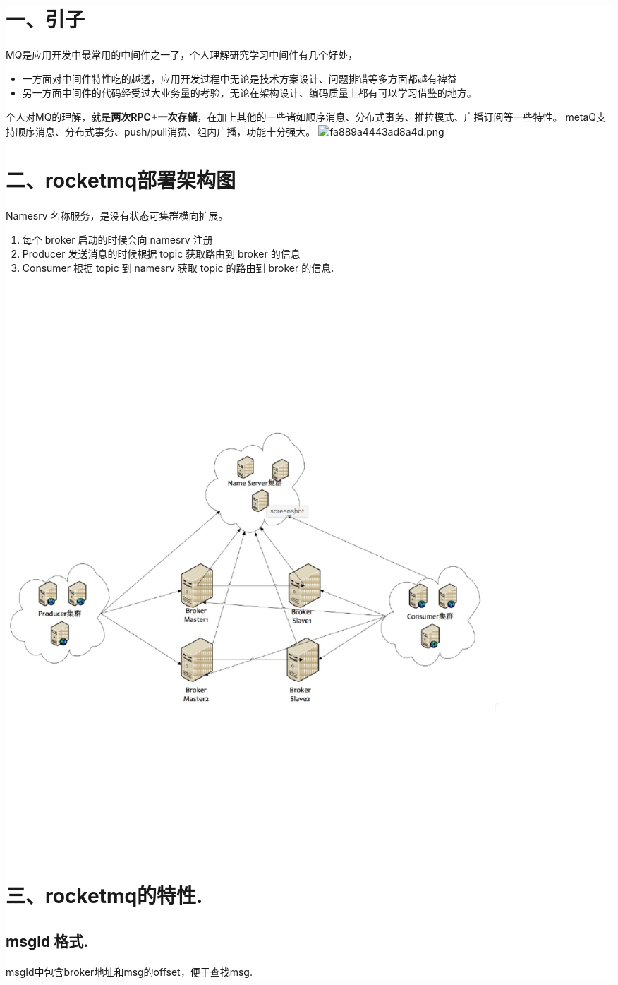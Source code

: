 # 一、引子
MQ是应用开发中最常用的中间件之一了，个人理解研究学习中间件有几个好处，
* 一方面对中间件特性吃的越透，应用开发过程中无论是技术方案设计、问题排错等多方面都越有裨益
* 另一方面中间件的代码经受过大业务量的考验，无论在架构设计、编码质量上都有可以学习借鉴的地方。

个人对MQ的理解，就是**两次RPC+一次存储**，在加上其他的一些诸如顺序消息、分布式事务、推拉模式、广播订阅等一些特性。
metaQ支持顺序消息、分布式事务、push/pull消费、组内广播，功能十分强大。
![fa889a4443ad8a4d.png](https://private-alipayobjects.alipay.com/alipay-rmsdeploy-image/skylark/png/12981/fa889a4443ad8a4d.png) 

# 二、rocketmq部署架构图
Namesrv 名称服务，是没有状态可集群横向扩展。
1. 每个 broker 启动的时候会向 namesrv 注册
2. Producer 发送消息的时候根据 topic 获取路由到 broker 的信息
3. Consumer 根据 topic 到 namesrv 获取 topic 的路由到 broker 的信息. 

<img src="/images/posts/rocketmq1/rocketmq_tuopu.png" height="800" width="700"  />

# 三、rocketmq的特性. 

## msgId 格式. 

msgId中包含broker地址和msg的offset，便于查找msg. 
